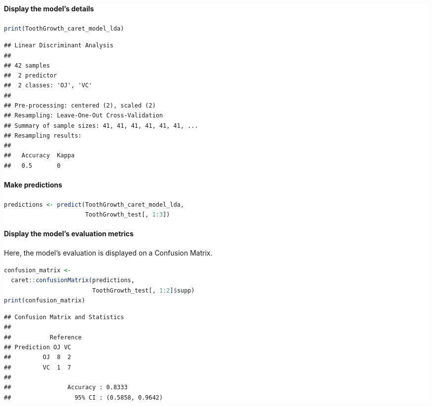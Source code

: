 #### Display the model’s details

``` r
print(ToothGrowth_caret_model_lda)
```

    ## Linear Discriminant Analysis 
    ## 
    ## 42 samples
    ##  2 predictor
    ##  2 classes: 'OJ', 'VC' 
    ## 
    ## Pre-processing: centered (2), scaled (2) 
    ## Resampling: Leave-One-Out Cross-Validation 
    ## Summary of sample sizes: 41, 41, 41, 41, 41, 41, ... 
    ## Resampling results:
    ## 
    ##   Accuracy  Kappa
    ##   0.5       0

#### Make predictions

``` r
predictions <- predict(ToothGrowth_caret_model_lda,
                       ToothGrowth_test[, 1:3])
```

#### Display the model’s evaluation metrics

Here, the model’s evaluation is displayed on a Confusion Matrix.

``` r
confusion_matrix <-
  caret::confusionMatrix(predictions,
                         ToothGrowth_test[, 1:2]$supp)
print(confusion_matrix)
```

    ## Confusion Matrix and Statistics
    ## 
    ##           Reference
    ## Prediction OJ VC
    ##         OJ  8  2
    ##         VC  1  7
    ##                                           
    ##                Accuracy : 0.8333          
    ##                  95% CI : (0.5858, 0.9642)